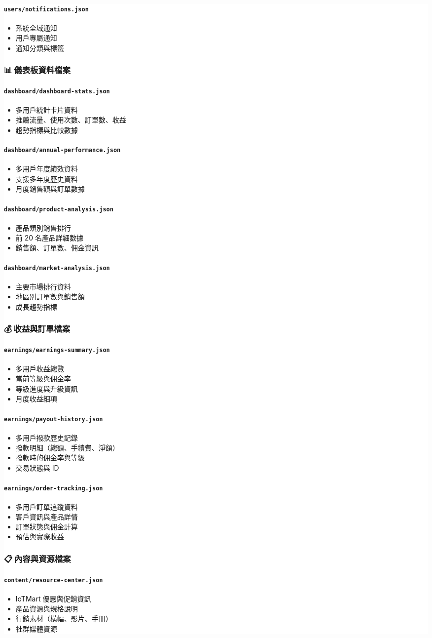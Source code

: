 #### `users/notifications.json`
- 系統全域通知
- 用戶專屬通知
- 通知分類與標籤

### 📊 儀表板資料檔案

#### `dashboard/dashboard-stats.json`
- 多用戶統計卡片資料
- 推薦流量、使用次數、訂單數、收益
- 趨勢指標與比較數據

#### `dashboard/annual-performance.json`
- 多用戶年度績效資料
- 支援多年度歷史資料
- 月度銷售額與訂單數據

#### `dashboard/product-analysis.json`
- 產品類別銷售排行
- 前 20 名產品詳細數據
- 銷售額、訂單數、佣金資訊

#### `dashboard/market-analysis.json`
- 主要市場排行資料
- 地區別訂單數與銷售額
- 成長趨勢指標

### 💰 收益與訂單檔案

#### `earnings/earnings-summary.json`
- 多用戶收益總覽
- 當前等級與佣金率
- 等級進度與升級資訊
- 月度收益細項

#### `earnings/payout-history.json`
- 多用戶撥款歷史記錄
- 撥款明細（總額、手續費、淨額）
- 撥款時的佣金率與等級
- 交易狀態與 ID

#### `earnings/order-tracking.json`
- 多用戶訂單追蹤資料
- 客戶資訊與產品詳情
- 訂單狀態與佣金計算
- 預估與實際收益

### 📋 內容與資源檔案

#### `content/resource-center.json`
- IoTMart 優惠與促銷資訊
- 產品資源與規格說明
- 行銷素材（橫幅、影片、手冊）
- 社群媒體資源
